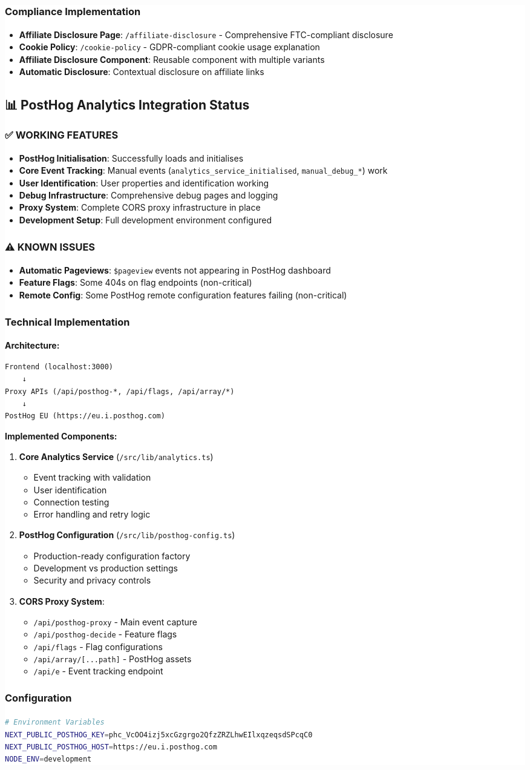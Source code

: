 ### Compliance Implementation
- **Affiliate Disclosure Page**: `/affiliate-disclosure` - Comprehensive FTC-compliant disclosure
- **Cookie Policy**: `/cookie-policy` - GDPR-compliant cookie usage explanation
- **Affiliate Disclosure Component**: Reusable component with multiple variants
- **Automatic Disclosure**: Contextual disclosure on affiliate links

## 📊 PostHog Analytics Integration Status

### ✅ WORKING FEATURES
- **PostHog Initialisation**: Successfully loads and initialises
- **Core Event Tracking**: Manual events (`analytics_service_initialised`, `manual_debug_*`) work
- **User Identification**: User properties and identification working
- **Debug Infrastructure**: Comprehensive debug pages and logging
- **Proxy System**: Complete CORS proxy infrastructure in place
- **Development Setup**: Full development environment configured

### ⚠️ KNOWN ISSUES
- **Automatic Pageviews**: `$pageview` events not appearing in PostHog dashboard
- **Feature Flags**: Some 404s on flag endpoints (non-critical)
- **Remote Config**: Some PostHog remote configuration features failing (non-critical)

### Technical Implementation
**Architecture:**
```
Frontend (localhost:3000) 
    ↓ 
Proxy APIs (/api/posthog-*, /api/flags, /api/array/*)
    ↓
PostHog EU (https://eu.i.posthog.com)
```

**Implemented Components:**
1. **Core Analytics Service** (`/src/lib/analytics.ts`)
   - Event tracking with validation
   - User identification  
   - Connection testing
   - Error handling and retry logic

2. **PostHog Configuration** (`/src/lib/posthog-config.ts`)
   - Production-ready configuration factory
   - Development vs production settings
   - Security and privacy controls

3. **CORS Proxy System**:
   - `/api/posthog-proxy` - Main event capture
   - `/api/posthog-decide` - Feature flags
   - `/api/flags` - Flag configurations  
   - `/api/array/[...path]` - PostHog assets
   - `/api/e` - Event tracking endpoint

### Configuration
```bash
# Environment Variables
NEXT_PUBLIC_POSTHOG_KEY=phc_VcOO4izj5xcGzgrgo2QfzZRZLhwEIlxqzeqsdSPcqC0
NEXT_PUBLIC_POSTHOG_HOST=https://eu.i.posthog.com
NODE_ENV=development
```
